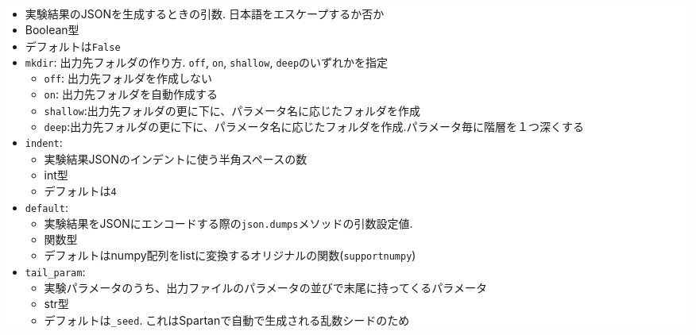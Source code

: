   - 実験結果のJSONを生成するときの引数. 日本語をエスケープするか否か
  - Boolean型
  - デフォルトは`False`
- `mkdir`: 出力先フォルダの作り方. `off`, `on`, `shallow`, `deep`のいずれかを指定
  - `off`: 出力先フォルダを作成しない
  - `on`: 出力先フォルダを自動作成する
  - `shallow`:出力先フォルダの更に下に、パラメータ名に応じたフォルダを作成
  - `deep`:出力先フォルダの更に下に、パラメータ名に応じたフォルダを作成.パラメータ毎に階層を１つ深くする
- `indent`:
  - 実験結果JSONのインデントに使う半角スペースの数
  - int型
  - デフォルトは`4`
- `default`:
  - 実験結果をJSONにエンコードする際の`json.dumps`メソッドの引数設定値.
  - 関数型
  - デフォルトはnumpy配列をlistに変換するオリジナルの関数(`supportnumpy`)
- `tail_param`:
  - 実験パラメータのうち、出力ファイルのパラメータの並びで末尾に持ってくるパラメータ
  - str型
  - デフォルトは`_seed`. これはSpartanで自動で生成される乱数シードのため

